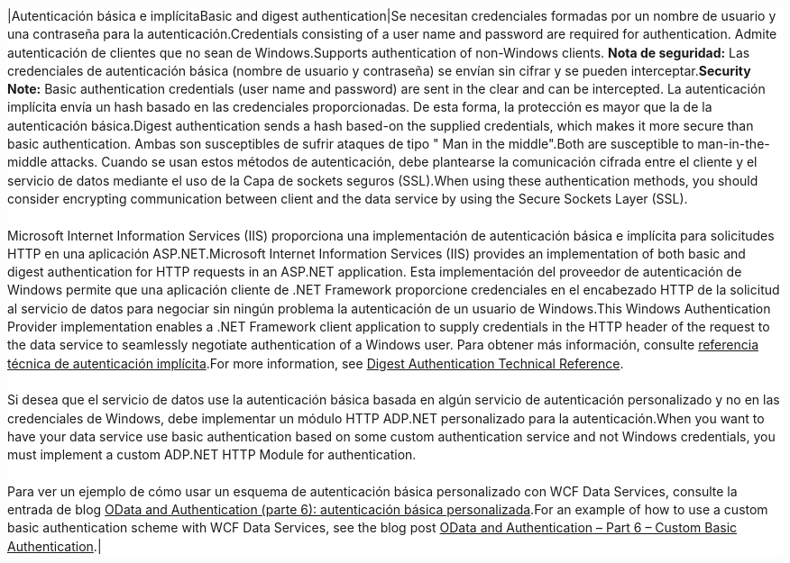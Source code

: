 |<span data-ttu-id="f04d4-119">Autenticación básica e implícita</span><span class="sxs-lookup"><span data-stu-id="f04d4-119">Basic and digest authentication</span></span>|<span data-ttu-id="f04d4-120">Se necesitan credenciales formadas por un nombre de usuario y una contraseña para la autenticación.</span><span class="sxs-lookup"><span data-stu-id="f04d4-120">Credentials consisting of a user name and password are required for authentication.</span></span> <span data-ttu-id="f04d4-121">Admite autenticación de clientes que no sean de Windows.</span><span class="sxs-lookup"><span data-stu-id="f04d4-121">Supports authentication of non-Windows clients.</span></span> <span data-ttu-id="f04d4-122">**Nota de seguridad:**  Las credenciales de autenticación básica (nombre de usuario y contraseña) se envían sin cifrar y se pueden interceptar.</span><span class="sxs-lookup"><span data-stu-id="f04d4-122">**Security Note:**  Basic authentication credentials (user name and password) are sent in the clear and can be intercepted.</span></span> <span data-ttu-id="f04d4-123">La autenticación implícita envía un hash basado en las credenciales proporcionadas. De esta forma, la protección es mayor que la de la autenticación básica.</span><span class="sxs-lookup"><span data-stu-id="f04d4-123">Digest authentication sends a hash based-on the supplied credentials, which makes it more secure than basic authentication.</span></span> <span data-ttu-id="f04d4-124">Ambas son susceptibles de sufrir ataques de tipo " Man in the middle".</span><span class="sxs-lookup"><span data-stu-id="f04d4-124">Both are susceptible to man-in-the-middle attacks.</span></span> <span data-ttu-id="f04d4-125">Cuando se usan estos métodos de autenticación, debe plantearse la comunicación cifrada entre el cliente y el servicio de datos mediante el uso de la Capa de sockets seguros (SSL).</span><span class="sxs-lookup"><span data-stu-id="f04d4-125">When using these authentication methods, you should consider encrypting communication between client and the data service by using the Secure Sockets Layer (SSL).</span></span> <br /><br /> <span data-ttu-id="f04d4-126">Microsoft Internet Information Services (IIS) proporciona una implementación de autenticación básica e implícita para solicitudes HTTP en una aplicación ASP.NET.</span><span class="sxs-lookup"><span data-stu-id="f04d4-126">Microsoft Internet Information Services (IIS) provides an implementation of both basic and digest authentication for HTTP requests in an ASP.NET application.</span></span> <span data-ttu-id="f04d4-127">Esta implementación del proveedor de autenticación de Windows permite que una aplicación cliente de .NET Framework proporcione credenciales en el encabezado HTTP de la solicitud al servicio de datos para negociar sin ningún problema la autenticación de un usuario de Windows.</span><span class="sxs-lookup"><span data-stu-id="f04d4-127">This Windows Authentication Provider implementation enables a .NET Framework client application to supply credentials in the HTTP header of the request to the data service to seamlessly negotiate authentication of a Windows user.</span></span> <span data-ttu-id="f04d4-128">Para obtener más información, consulte [referencia técnica de autenticación implícita](/previous-versions/windows/it-pro/windows-server-2003/cc782794(v=ws.10)).</span><span class="sxs-lookup"><span data-stu-id="f04d4-128">For more information, see [Digest Authentication Technical Reference](/previous-versions/windows/it-pro/windows-server-2003/cc782794(v=ws.10)).</span></span><br /><br /> <span data-ttu-id="f04d4-129">Si desea que el servicio de datos use la autenticación básica basada en algún servicio de autenticación personalizado y no en las credenciales de Windows, debe implementar un módulo HTTP ADP.NET personalizado para la autenticación.</span><span class="sxs-lookup"><span data-stu-id="f04d4-129">When you want to have your data service use basic authentication based on some custom authentication service and not Windows credentials, you must implement a custom ADP.NET HTTP Module for authentication.</span></span><br /><br /> <span data-ttu-id="f04d4-130">Para ver un ejemplo de cómo usar un esquema de autenticación básica personalizado con WCF Data Services, consulte la entrada de blog [OData and Authentication (parte 6): autenticación básica personalizada](https://devblogs.microsoft.com/odata/odata-and-authentication-part-6-custom-basic-authentication/).</span><span class="sxs-lookup"><span data-stu-id="f04d4-130">For an example of how to use a custom basic authentication scheme with WCF Data Services, see the blog post [OData and Authentication – Part 6 – Custom Basic Authentication](https://devblogs.microsoft.com/odata/odata-and-authentication-part-6-custom-basic-authentication/).</span></span>|  